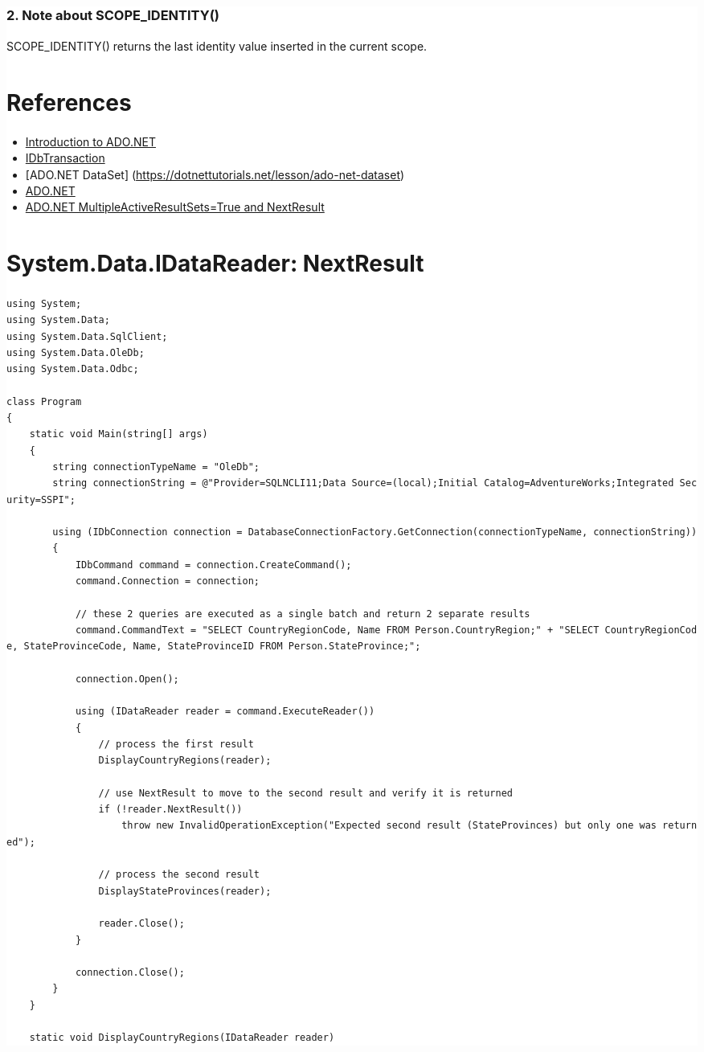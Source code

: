 ### 2. Note about SCOPE_IDENTITY()
SCOPE_IDENTITY() returns the last identity value inserted in the current scope.

# References
+ [Introduction to ADO.NET](https://www.sitepoint.com/introduction-ado-net/)
+ [IDbTransaction](https://learn.microsoft.com/en-us/dotnet/api/system.data.idbtransaction)
+ [ADO.NET DataSet] (https://dotnettutorials.net/lesson/ado-net-dataset)
+ [ADO.NET](https://www.csharp-tutorial.hu/csharp/accessing-sql-from-c-code-sqlconnection-sqlcommand-executenonquery-executescalar-sqltransaction/)
+ [ADO.NET MultipleActiveResultSets=True and NextResult](https://learn.microsoft.com/en-us/dotnet/api/system.data.idatareader.nextresult)

# System.Data.IDataReader: NextResult
```
using System;
using System.Data;
using System.Data.SqlClient;
using System.Data.OleDb;
using System.Data.Odbc;

class Program
{
    static void Main(string[] args)
    {
        string connectionTypeName = "OleDb";
        string connectionString = @"Provider=SQLNCLI11;Data Source=(local);Initial Catalog=AdventureWorks;Integrated Security=SSPI";

        using (IDbConnection connection = DatabaseConnectionFactory.GetConnection(connectionTypeName, connectionString))
        {
            IDbCommand command = connection.CreateCommand();
            command.Connection = connection;

            // these 2 queries are executed as a single batch and return 2 separate results
            command.CommandText = "SELECT CountryRegionCode, Name FROM Person.CountryRegion;" + "SELECT CountryRegionCode, StateProvinceCode, Name, StateProvinceID FROM Person.StateProvince;";

            connection.Open();

            using (IDataReader reader = command.ExecuteReader())
            {
                // process the first result
                DisplayCountryRegions(reader);

                // use NextResult to move to the second result and verify it is returned
                if (!reader.NextResult())
                    throw new InvalidOperationException("Expected second result (StateProvinces) but only one was returned");

                // process the second result
                DisplayStateProvinces(reader);

                reader.Close();
            }

            connection.Close();
        }
    }

    static void DisplayCountryRegions(IDataReader reader)
```